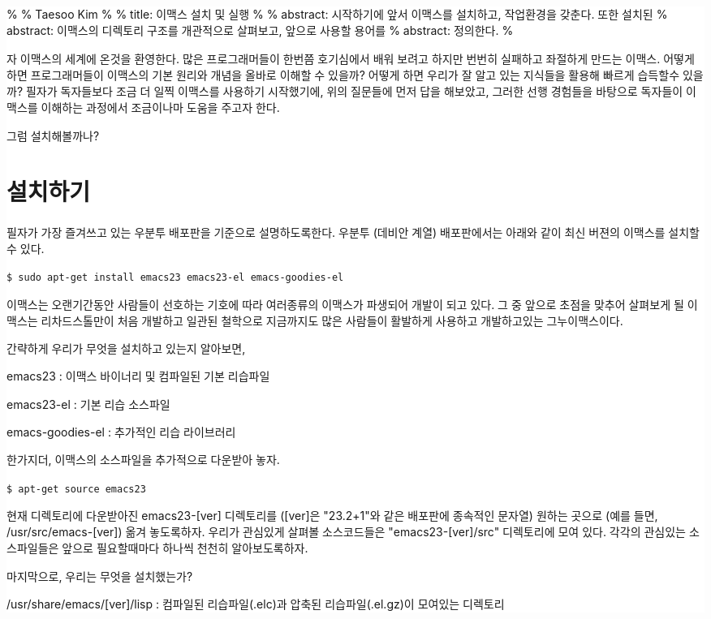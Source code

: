 %
% Taesoo Kim
%
% title: 이맥스 설치 및 실행
%
% abstract: 시작하기에 앞서 이맥스를 설치하고, 작업환경을 갖춘다. 또한 설치된
% abstract: 이맥스의 디렉토리 구조를 개관적으로 살펴보고, 앞으로 사용할 용어를
% abstract: 정의한다.
%

자 이맥스의 세계에 온것을 환영한다. 많은 프로그래머들이 한번쯤 호기심에서 배워
보려고 하지만 번번히 실패하고 좌절하게 만드는 이맥스. 어떻게 하면 프로그래머들이
이맥스의 기본 원리와 개념을 올바로 이해할 수 있을까? 어떻게 하면 우리가 잘 알고
있는 지식들을 활용해 빠르게 습득할수 있을까? 필자가 독자들보다 조금 더 일찍
이맥스를 사용하기 시작했기에, 위의 질문들에 먼저 답을 해보았고, 그러한 선행
경험들을 바탕으로 독자들이 이맥스를 이해하는 과정에서 조금이나마 도움을 주고자
한다.

그럼 설치해볼까나?

# 설치하기

필자가 가장 즐겨쓰고 있는 우분투 배포판을 기준으로 설명하도록한다. 우분투 (데비안
계열) 배포판에서는 아래와 같이 최신 버젼의 이맥스를 설치할 수 있다.

    $ sudo apt-get install emacs23 emacs23-el emacs-goodies-el

이맥스는 오랜기간동안 사람들이 선호하는 기호에 따라 여러종류의 이맥스가 파생되어
개발이 되고 있다. 그 중 앞으로 초점을 맞추어 살펴보게 될 이맥스는 리차드스톨만이
처음 개발하고 일관된 철학으로 지금까지도 많은 사람들이 활발하게 사용하고
개발하고있는 그누이맥스이다.

간략하게 우리가 무엇을 설치하고 있는지 알아보면,

emacs23
:   이맥스 바이너리 및 컴파일된 기본 리습파일

emacs23-el
:   기본 리습 소스파일

emacs-goodies-el
:   추가적인 리습 라이브러리

한가지더, 이맥스의 소스파일을 추가적으로 다운받아 놓자.

    $ apt-get source emacs23
    
현재 디렉토리에 다운받아진 emacs23-[ver] 디렉토리를 ([ver]은 "23.2+1"와 같은
배포판에 종속적인 문자열) 원하는 곳으로 (예를 들면, /usr/src/emacs-[ver]) 옮겨
놓도록하자. 우리가 관심있게 살펴볼 소스코드들은 "emacs23-[ver]/src" 디렉토리에
모여 있다. 각각의 관심있는 소스파일들은 앞으로 필요할때마다 하나씩 천천히
알아보도록하자.

마지막으로, 우리는 무엇을 설치했는가?

/usr/share/emacs/[ver]/lisp
:   컴파일된 리습파일(.elc)과 압축된 리습파일(.el.gz)이 모여있는 디렉토리
